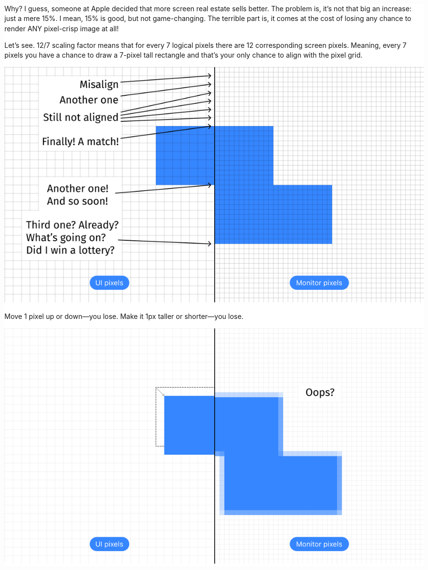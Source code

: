 Why? I guess, someone at Apple decided that more screen real estate sells better. The problem is, it’s not that big an increase: just a mere 15%. I mean, 15% is good, but not game-changing. The terrible part is, it comes at the cost of losing any chance to render ANY pixel-crisp image at all!

Let’s see. 12/7 scaling factor means that for every 7 logical pixels there are 12 corresponding screen pixels. Meaning, every 7 pixels you have a chance to draw a 7-pixel tall rectangle and that’s your only chance to align with the pixel grid.

![](media/12by7_grid.png)

Move 1 pixel up or down—you lose. Make it 1px taller or shorter—you lose.

![](media/12by7_grid_offset.png)
